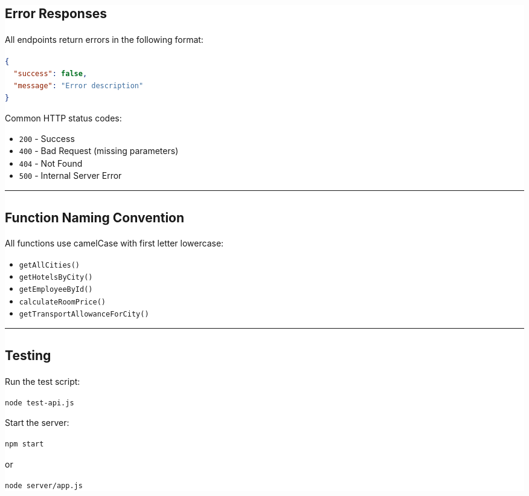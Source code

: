 
## Error Responses

All endpoints return errors in the following format:

```json
{
  "success": false,
  "message": "Error description"
}
```

Common HTTP status codes:
- `200` - Success
- `400` - Bad Request (missing parameters)
- `404` - Not Found
- `500` - Internal Server Error

---

## Function Naming Convention

All functions use camelCase with first letter lowercase:
- `getAllCities()`
- `getHotelsByCity()`
- `getEmployeeById()`
- `calculateRoomPrice()`
- `getTransportAllowanceForCity()`

---

## Testing

Run the test script:
```bash
node test-api.js
```

Start the server:
```bash
npm start
```

or

```bash
node server/app.js
```
